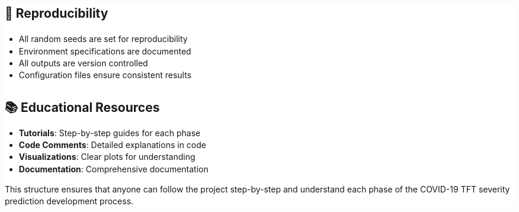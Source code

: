 ## 🔄 Reproducibility

- All random seeds are set for reproducibility
- Environment specifications are documented
- All outputs are version controlled
- Configuration files ensure consistent results

## 📚 Educational Resources

- **Tutorials**: Step-by-step guides for each phase
- **Code Comments**: Detailed explanations in code
- **Visualizations**: Clear plots for understanding
- **Documentation**: Comprehensive documentation

This structure ensures that anyone can follow the project step-by-step and understand each phase of the COVID-19 TFT severity prediction development process. 